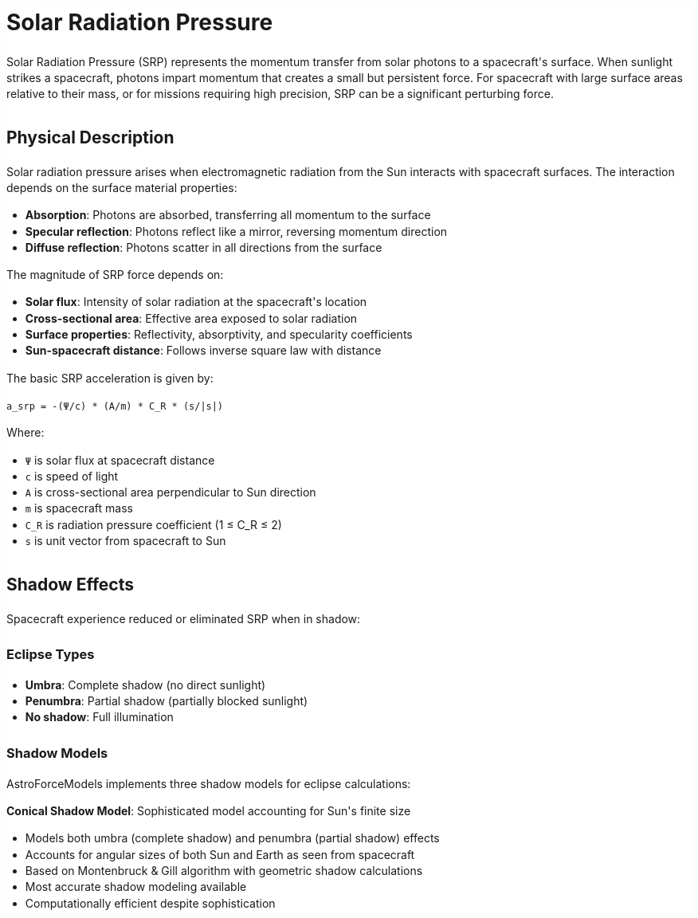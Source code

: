 # Solar Radiation Pressure

Solar Radiation Pressure (SRP) represents the momentum transfer from solar photons to a spacecraft's surface. When sunlight strikes a spacecraft, photons impart momentum that creates a small but persistent force. For spacecraft with large surface areas relative to their mass, or for missions requiring high precision, SRP can be a significant perturbing force.

## Physical Description

Solar radiation pressure arises when electromagnetic radiation from the Sun interacts with spacecraft surfaces. The interaction depends on the surface material properties:

- **Absorption**: Photons are absorbed, transferring all momentum to the surface
- **Specular reflection**: Photons reflect like a mirror, reversing momentum direction  
- **Diffuse reflection**: Photons scatter in all directions from the surface

The magnitude of SRP force depends on:

- **Solar flux**: Intensity of solar radiation at the spacecraft's location
- **Cross-sectional area**: Effective area exposed to solar radiation
- **Surface properties**: Reflectivity, absorptivity, and specularity coefficients
- **Sun-spacecraft distance**: Follows inverse square law with distance

The basic SRP acceleration is given by:

```
a_srp = -(Ψ/c) * (A/m) * C_R * (s/|s|)
```

Where:
- `Ψ` is solar flux at spacecraft distance
- `c` is speed of light  
- `A` is cross-sectional area perpendicular to Sun direction
- `m` is spacecraft mass
- `C_R` is radiation pressure coefficient (1 ≤ C_R ≤ 2)
- `s` is unit vector from spacecraft to Sun

## Shadow Effects

Spacecraft experience reduced or eliminated SRP when in shadow:

### Eclipse Types
- **Umbra**: Complete shadow (no direct sunlight)
- **Penumbra**: Partial shadow (partially blocked sunlight)
- **No shadow**: Full illumination

### Shadow Models

AstroForceModels implements three shadow models for eclipse calculations:

**Conical Shadow Model**: Sophisticated model accounting for Sun's finite size
- Models both umbra (complete shadow) and penumbra (partial shadow) effects
- Accounts for angular sizes of both Sun and Earth as seen from spacecraft
- Based on Montenbruck & Gill algorithm with geometric shadow calculations
- Most accurate shadow modeling available
- Computationally efficient despite sophistication
